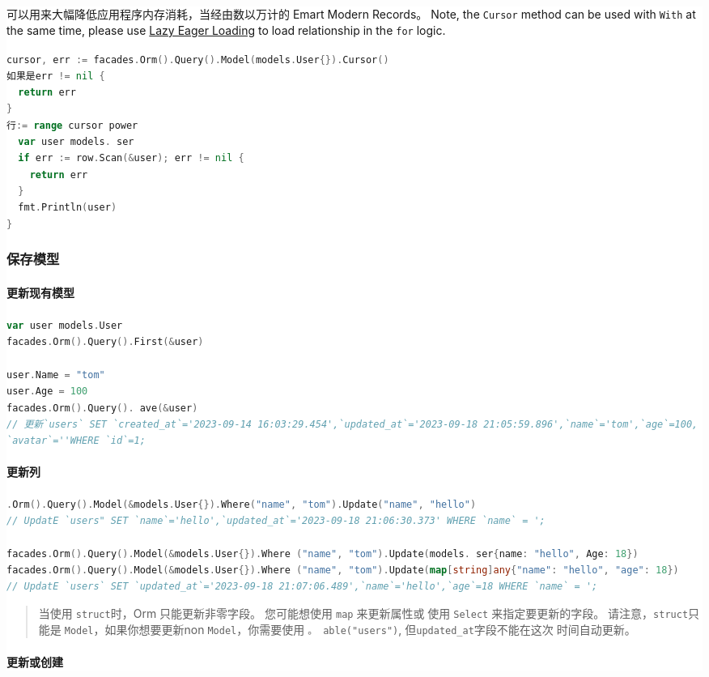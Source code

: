 可以用来大幅降低应用程序内存消耗，当经由数以万计的
Emart Modern Records。 Note, the `Cursor` method can be used with `With` at the same time, please
use [Lazy Eager Loading](./relationships#lazy-eager-loading) to load relationship in the `for` logic.

```go
cursor, err := facades.Orm().Query().Model(models.User{}).Cursor()
如果是err != nil {
  return err
}
行:= range cursor power
  var user models. ser
  if err := row.Scan(&user); err != nil {
    return err
  }
  fmt.Println(user)
}
```

### 保存模型

#### 更新现有模型

```go
var user models.User
facades.Orm().Query().First(&user)

user.Name = "tom"
user.Age = 100
facades.Orm().Query(). ave(&user)
// 更新`users` SET `created_at`='2023-09-14 16:03:29.454',`updated_at`='2023-09-18 21:05:59.896',`name`='tom',`age`=100,`avatar`=''WHERE `id`=1;
```

#### 更新列

```go
.Orm().Query().Model(&models.User{}).Where("name", "tom").Update("name", "hello")
// UpdatE `users" SET `name`='hello',`updated_at`='2023-09-18 21:06:30.373' WHERE `name` = ';

facades.Orm().Query().Model(&models.User{}).Where ("name", "tom").Update(models. ser{name: "hello", Age: 18})
facades.Orm().Query().Model(&models.User{}).Where ("name", "tom").Update(map[string]any{"name": "hello", "age": 18})
// UpdatE `users` SET `updated_at`='2023-09-18 21:07:06.489',`name`='hello',`age`=18 WHERE `name` = ';
```

> 当使用 `struct`时，Orm 只能更新非零字段。 您可能想使用 `map` 来更新属性或
> 使用 `Select` 来指定要更新的字段。 请注意，`struct`只能是 `Model`，如果你想要更新non
> `Model`，你需要使用 `。 able("users")`, 但`updated_at`字段不能在这次
> 时间自动更新。

#### 更新或创建
